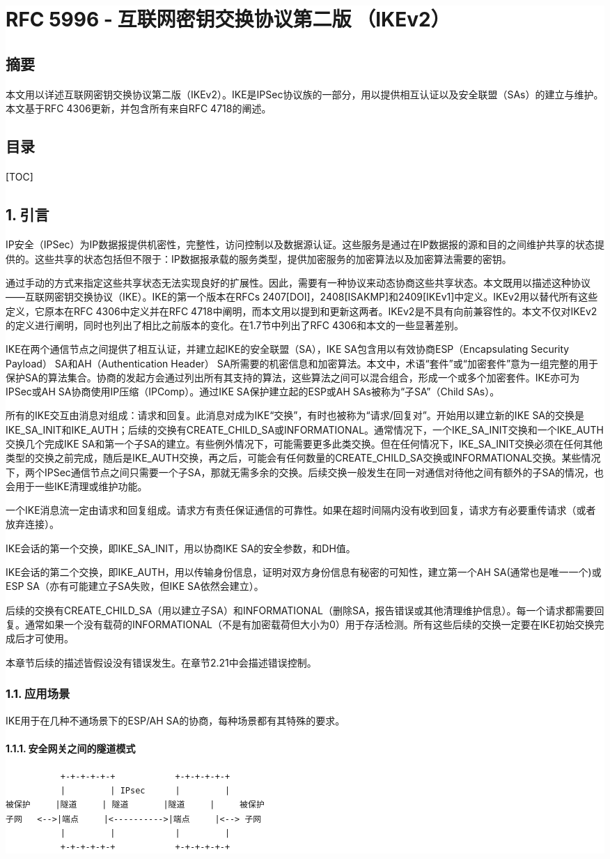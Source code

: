 # RFC 5996 - 互联网密钥交换协议第二版 （IKEv2）

## 摘要

本文用以详述互联网密钥交换协议第二版（IKEv2）。IKE是IPSec协议族的一部分，用以提供相互认证以及安全联盟（SAs）的建立与维护。本文基于RFC 4306更新，并包含所有来自RFC 4718的阐述。

## 目录

[TOC]

## 1. 引言

IP安全（IPSec）为IP数据报提供机密性，完整性，访问控制以及数据源认证。这些服务是通过在IP数据报的源和目的之间维护共享的状态提供的。这些共享的状态包括但不限于：IP数据报承载的服务类型，提供加密服务的加密算法以及加密算法需要的密钥。

通过手动的方式来指定这些共享状态无法实现良好的扩展性。因此，需要有一种协议来动态协商这些共享状态。本文既用以描述这种协议——互联网密钥交换协议（IKE）。IKE的第一个版本在RFCs 2407[DOI]，2408[ISAKMP]和2409[IKEv1]中定义。IKEv2用以替代所有这些定义，它原本在RFC 4306中定义并在RFC 4718中阐明，而本文用以提到和更新这两者。IKEv2是不具有向前兼容性的。本文不仅对IKEv2的定义进行阐明，同时也列出了相比之前版本的变化。在1.7节中列出了RFC 4306和本文的一些显著差别。

IKE在两个通信节点之间提供了相互认证，并建立起IKE的安全联盟（SA），IKE SA包含用以有效协商ESP（Encapsulating Security Payload） SA和AH（Authentication Header） SA所需要的机密信息和加密算法。本文中，术语“套件”或“加密套件”意为一组完整的用于保护SA的算法集合。协商的发起方会通过列出所有其支持的算法，这些算法之间可以混合组合，形成一个或多个加密套件。IKE亦可为IPSec或AH SA协商使用IP压缩（IPComp）。通过IKE SA保护建立起的ESP或AH SAs被称为“子SA”（Child SAs）。

所有的IKE交互由消息对组成：请求和回复。此消息对成为IKE“交换”，有时也被称为“请求/回复对”。开始用以建立新的IKE SA的交换是IKE_SA_INIT和IKE_AUTH；后续的交换有CREATE_CHILD_SA或INFORMATIONAL。通常情况下，一个IKE_SA_INIT交换和一个IKE_AUTH交换几个完成IKE SA和第一个子SA的建立。有些例外情况下，可能需要更多此类交换。但在任何情况下，IKE_SA_INIT交换必须在任何其他类型的交换之前完成，随后是IKE_AUTH交换，再之后，可能会有任何数量的CREATE_CHILD_SA交换或INFORMATIONAL交换。某些情况下，两个IPSec通信节点之间只需要一个子SA，那就无需多余的交换。后续交换一般发生在同一对通信对待他之间有额外的子SA的情况，也会用于一些IKE清理或维护功能。

一个IKE消息流一定由请求和回复组成。请求方有责任保证通信的可靠性。如果在超时间隔内没有收到回复，请求方有必要重传请求（或者放弃连接）。

IKE会话的第一个交换，即IKE_SA_INIT，用以协商IKE SA的安全参数，和DH值。

IKE会话的第二个交换，即IKE_AUTH，用以传输身份信息，证明对双方身份信息有秘密的可知性，建立第一个AH SA(通常也是唯一一个)或ESP SA（亦有可能建立子SA失败，但IKE SA依然会建立）。

后续的交换有CREATE_CHILD_SA（用以建立子SA）和INFORMATIONAL（删除SA，报告错误或其他清理维护信息）。每一个请求都需要回复。通常如果一个没有载荷的INFORMATIONAL（不是有加密载荷但大小为0）用于存活检测。所有这些后续的交换一定要在IKE初始交换完成后才可使用。

本章节后续的描述皆假设没有错误发生。在章节2.21中会描述错误控制。

### 1.1. 应用场景

IKE用于在几种不通场景下的ESP/AH SA的协商，每种场景都有其特殊的要求。

#### 1.1.1. 安全网关之间的隧道模式

               +-+-+-+-+-+            +-+-+-+-+-+
               |         | IPsec      |         |
    被保护     |隧道     | 隧道       |隧道     |     被保护
    子网   <-->|端点     |<---------->|端点     |<--> 子网
               |         |            |         |
               +-+-+-+-+-+            +-+-+-+-+-+
    